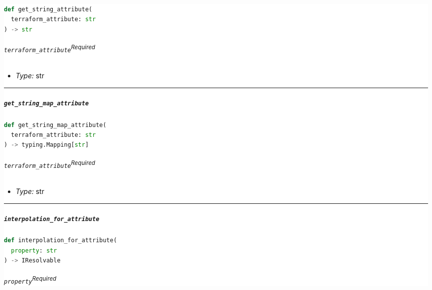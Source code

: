 ```python
def get_string_attribute(
  terraform_attribute: str
) -> str
```

###### `terraform_attribute`<sup>Required</sup> <a name="terraform_attribute" id="rhizo-co-terraform-provider-oci.dataSafeCalculateAuditVolumeAvailable.DataSafeCalculateAuditVolumeAvailableAvailableAuditVolumesOutputReference.getStringAttribute.parameter.terraformAttribute"></a>

- *Type:* str

---

##### `get_string_map_attribute` <a name="get_string_map_attribute" id="rhizo-co-terraform-provider-oci.dataSafeCalculateAuditVolumeAvailable.DataSafeCalculateAuditVolumeAvailableAvailableAuditVolumesOutputReference.getStringMapAttribute"></a>

```python
def get_string_map_attribute(
  terraform_attribute: str
) -> typing.Mapping[str]
```

###### `terraform_attribute`<sup>Required</sup> <a name="terraform_attribute" id="rhizo-co-terraform-provider-oci.dataSafeCalculateAuditVolumeAvailable.DataSafeCalculateAuditVolumeAvailableAvailableAuditVolumesOutputReference.getStringMapAttribute.parameter.terraformAttribute"></a>

- *Type:* str

---

##### `interpolation_for_attribute` <a name="interpolation_for_attribute" id="rhizo-co-terraform-provider-oci.dataSafeCalculateAuditVolumeAvailable.DataSafeCalculateAuditVolumeAvailableAvailableAuditVolumesOutputReference.interpolationForAttribute"></a>

```python
def interpolation_for_attribute(
  property: str
) -> IResolvable
```

###### `property`<sup>Required</sup> <a name="property" id="rhizo-co-terraform-provider-oci.dataSafeCalculateAuditVolumeAvailable.DataSafeCalculateAuditVolumeAvailableAvailableAuditVolumesOutputReference.interpolationForAttribute.parameter.property"></a>

